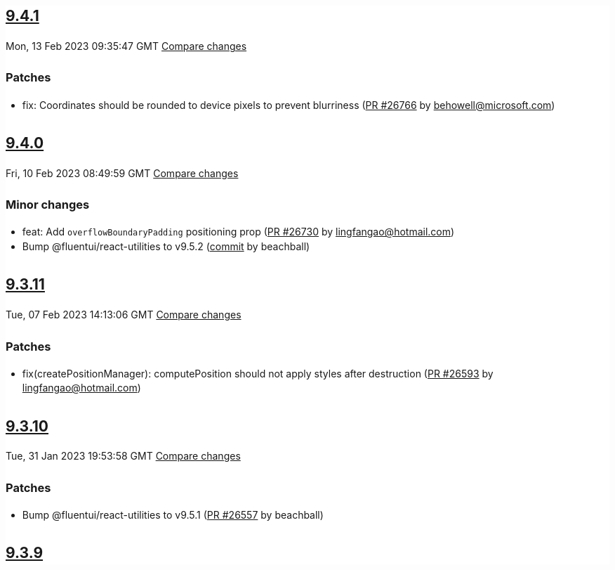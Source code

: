 ## [9.4.1](https://github.com/microsoft/fluentui/tree/@fluentui/react-positioning_v9.4.1)

Mon, 13 Feb 2023 09:35:47 GMT 
[Compare changes](https://github.com/microsoft/fluentui/compare/@fluentui/react-positioning_v9.4.0..@fluentui/react-positioning_v9.4.1)

### Patches

- fix: Coordinates should be rounded to device pixels to prevent blurriness ([PR #26766](https://github.com/microsoft/fluentui/pull/26766) by behowell@microsoft.com)

## [9.4.0](https://github.com/microsoft/fluentui/tree/@fluentui/react-positioning_v9.4.0)

Fri, 10 Feb 2023 08:49:59 GMT 
[Compare changes](https://github.com/microsoft/fluentui/compare/@fluentui/react-positioning_v9.3.11..@fluentui/react-positioning_v9.4.0)

### Minor changes

- feat: Add `overflowBoundaryPadding` positioning prop ([PR #26730](https://github.com/microsoft/fluentui/pull/26730) by lingfangao@hotmail.com)
- Bump @fluentui/react-utilities to v9.5.2 ([commit](https://github.com/microsoft/fluentui/commit/cc62f050f8231e8f21a2cf7dddf33003e0ba3931) by beachball)

## [9.3.11](https://github.com/microsoft/fluentui/tree/@fluentui/react-positioning_v9.3.11)

Tue, 07 Feb 2023 14:13:06 GMT 
[Compare changes](https://github.com/microsoft/fluentui/compare/@fluentui/react-positioning_v9.3.10..@fluentui/react-positioning_v9.3.11)

### Patches

- fix(createPositionManager): computePosition should not apply styles after destruction ([PR #26593](https://github.com/microsoft/fluentui/pull/26593) by lingfangao@hotmail.com)

## [9.3.10](https://github.com/microsoft/fluentui/tree/@fluentui/react-positioning_v9.3.10)

Tue, 31 Jan 2023 19:53:58 GMT 
[Compare changes](https://github.com/microsoft/fluentui/compare/@fluentui/react-positioning_v9.3.9..@fluentui/react-positioning_v9.3.10)

### Patches

- Bump @fluentui/react-utilities to v9.5.1 ([PR #26557](https://github.com/microsoft/fluentui/pull/26557) by beachball)

## [9.3.9](https://github.com/microsoft/fluentui/tree/@fluentui/react-positioning_v9.3.9)
